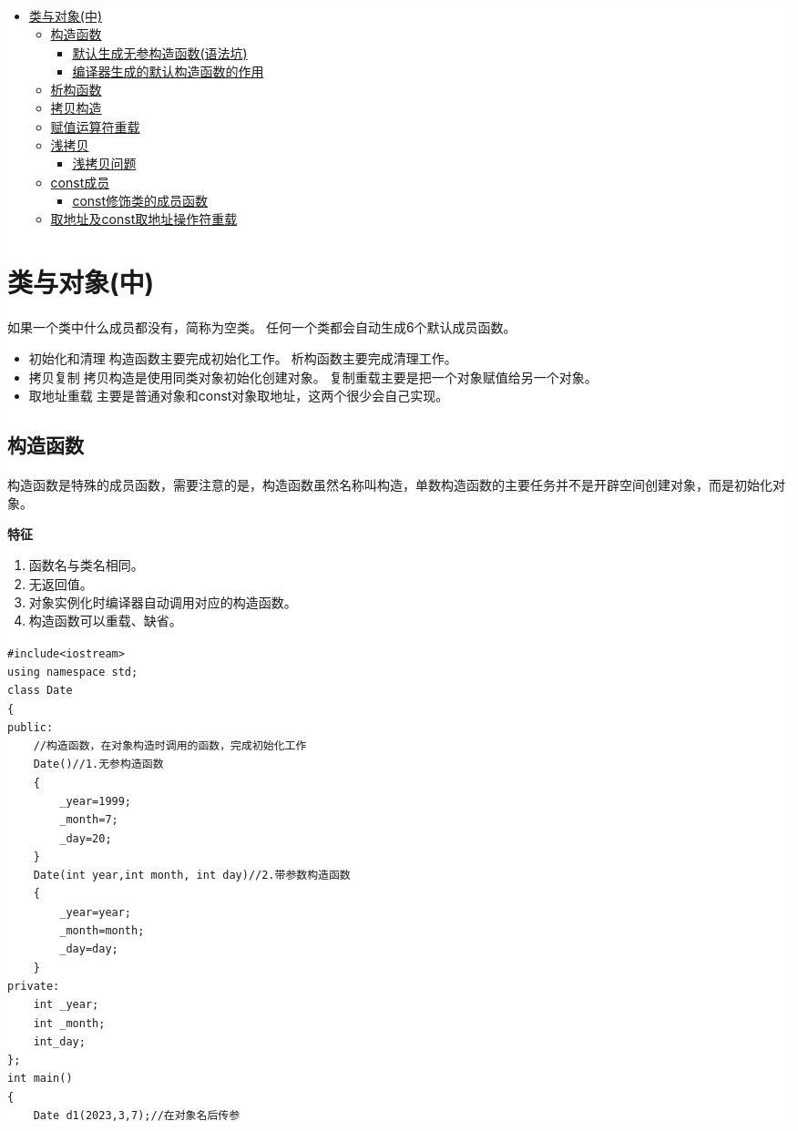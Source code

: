 - [类与对象(中)](#类与对象中)
  - [构造函数](#构造函数)
    - [默认生成无参构造函数(语法坑)](#默认生成无参构造函数语法坑)
    - [编译器生成的默认构造函数的作用](#编译器生成的默认构造函数的作用)
  - [析构函数](#析构函数)
  - [拷贝构造](#拷贝构造)
  - [赋值运算符重载](#赋值运算符重载)
  - [浅拷贝](#浅拷贝)
    - [浅拷贝问题](#浅拷贝问题)
  - [const成员](#const成员)
    - [const修饰类的成员函数](#const修饰类的成员函数)
  - [取地址及const取地址操作符重载](#取地址及const取地址操作符重载)

# 类与对象(中)

如果一个类中什么成员都没有，简称为空类。
任何一个类都会自动生成6个默认成员函数。

* 初始化和清理
  构造函数主要完成初始化工作。
  析构函数主要完成清理工作。
* 拷贝复制
  拷贝构造是使用同类对象初始化创建对象。
  复制重载主要是把一个对象赋值给另一个对象。
* 取地址重载
  主要是普通对象和const对象取地址，这两个很少会自己实现。

## 构造函数

构造函数是特殊的成员函数，需要注意的是，构造函数虽然名称叫构造，单数构造函数的主要任务并不是开辟空间创建对象，而是初始化对象。

**特征**
  
1. 函数名与类名相同。
2. 无返回值。
3. 对象实例化时编译器自动调用对应的构造函数。
4. 构造函数可以重载、缺省。

```C++{.line-numbers}
#include<iostream>
using namespace std;
class Date
{
public:
    //构造函数，在对象构造时调用的函数，完成初始化工作
    Date()//1.无参构造函数
    {
        _year=1999;
        _month=7;
        _day=20;
    }
    Date(int year,int month, int day)//2.带参数构造函数
    {
        _year=year;
        _month=month;
        _day=day;
    }
private:
    int _year;
    int _month;
    int_day;
};
int main()
{
    Date d1(2023,3,7);//在对象名后传参
```